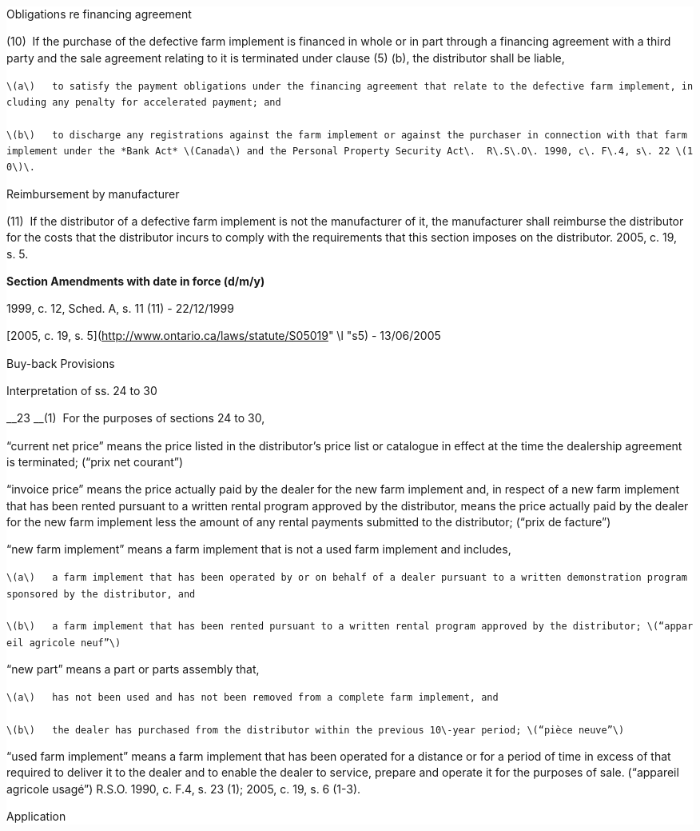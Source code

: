 Obligations re financing agreement

\(10\)  If the purchase of the defective farm implement is financed in whole or in part through a financing agreement with a third party and the sale agreement relating to it is terminated under clause \(5\) \(b\), the distributor shall be liable,

	\(a\)	to satisfy the payment obligations under the financing agreement that relate to the defective farm implement, including any penalty for accelerated payment; and

	\(b\)	to discharge any registrations against the farm implement or against the purchaser in connection with that farm implement under the *Bank Act* \(Canada\) and the Personal Property Security Act\.  R\.S\.O\. 1990, c\. F\.4, s\. 22 \(10\)\.

Reimbursement by manufacturer

\(11\)  If the distributor of a defective farm implement is not the manufacturer of it, the manufacturer shall reimburse the distributor for the costs that the distributor incurs to comply with the requirements that this section imposes on the distributor\.  2005, c\. 19, s\. 5\.

<a id="BK28"></a>__Section Amendments with date in force \(d/m/y\)__

1999, c\. 12, Sched\. A, s\. 11 \(11\) \- 22/12/1999

[2005, c\. 19, s\. 5](http://www.ontario.ca/laws/statute/S05019" \l "s5) \- 13/06/2005

Buy\-back Provisions

Interpretation of ss\. 24 to 30

<a id="BK29"></a>__23 __\(1\)  For the purposes of sections 24 to 30,

“current net price” means the price listed in the distributor’s price list or catalogue in effect at the time the dealership agreement is terminated; \(“prix net courant”\)

“invoice price” means the price actually paid by the dealer for the new farm implement and, in respect of a new farm implement that has been rented pursuant to a written rental program approved by the distributor, means the price actually paid by the dealer for the new farm implement less the amount of any rental payments submitted to the distributor; \(“prix de facture”\)

“new farm implement” means a farm implement that is not a used farm implement and includes,

	\(a\)	a farm implement that has been operated by or on behalf of a dealer pursuant to a written demonstration program sponsored by the distributor, and

	\(b\)	a farm implement that has been rented pursuant to a written rental program approved by the distributor; \(“appareil agricole neuf”\)

“new part” means a part or parts assembly that,

	\(a\)	has not been used and has not been removed from a complete farm implement, and

	\(b\)	the dealer has purchased from the distributor within the previous 10\-year period; \(“pièce neuve”\)

“used farm implement” means a farm implement that has been operated for a distance or for a period of time in excess of that required to deliver it to the dealer and to enable the dealer to service, prepare and operate it for the purposes of sale\. \(“appareil agricole usagé”\)  R\.S\.O\. 1990, c\. F\.4, s\. 23 \(1\); 2005, c\. 19, s\. 6 \(1\-3\)\.

Application
